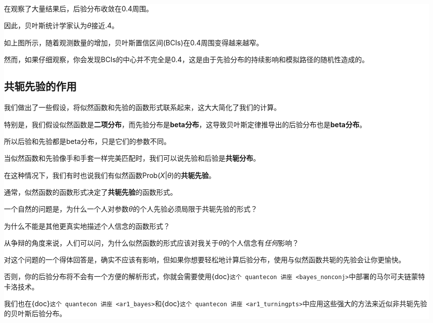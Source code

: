 在观察了大量结果后，后验分布收敛在$0.4$周围。

因此，贝叶斯统计学家认为$\theta$接近$.4$。

如上图所示，随着观测数量的增加，贝叶斯置信区间(BCIs)在$0.4$周围变得越来越窄。

然而，如果仔细观察，你会发现BCIs的中心并不完全是$0.4$，这是由于先验分布的持续影响和模拟路径的随机性造成的。

## 共轭先验的作用

我们做出了一些假设，将似然函数和先验的函数形式联系起来，这大大简化了我们的计算。

特别是，我们假设似然函数是**二项分布**，而先验分布是**beta分布**，这导致贝叶斯定律推导出的后验分布也是**beta分布**。

所以后验和先验都是beta分布，只是它们的参数不同。

当似然函数和先验像手和手套一样完美匹配时，我们可以说先验和后验是**共轭分布**。

在这种情况下，我们有时也说我们有似然函数$\textrm{Prob}(X | \theta)$的**共轭先验**。

通常，似然函数的函数形式决定了**共轭先验**的函数形式。


一个自然的问题是，为什么一个人对参数$\theta$的个人先验必须局限于共轭先验的形式？

为什么不能是其他更真实地描述个人信念的函数形式？

从争辩的角度来说，人们可以问，为什么似然函数的形式应该对我关于$\theta$的个人信念有*任何*影响？

对这个问题的一个得体回答是，确实不应该有影响，但如果你想要轻松地计算后验分布，使用与似然函数共轭的先验会让你更愉快。

否则，你的后验分布将不会有一个方便的解析形式，你就会需要使用{doc}`这个 quantecon 讲座 <bayes_nonconj>`中部署的马尔可夫链蒙特卡洛技术。

我们也在{doc}`这个 quantecon 讲座 <ar1_bayes>`和{doc}`这个 quantecon 讲座 <ar1_turningpts>`中应用这些强大的方法来近似非共轭先验的贝叶斯后验分布。

